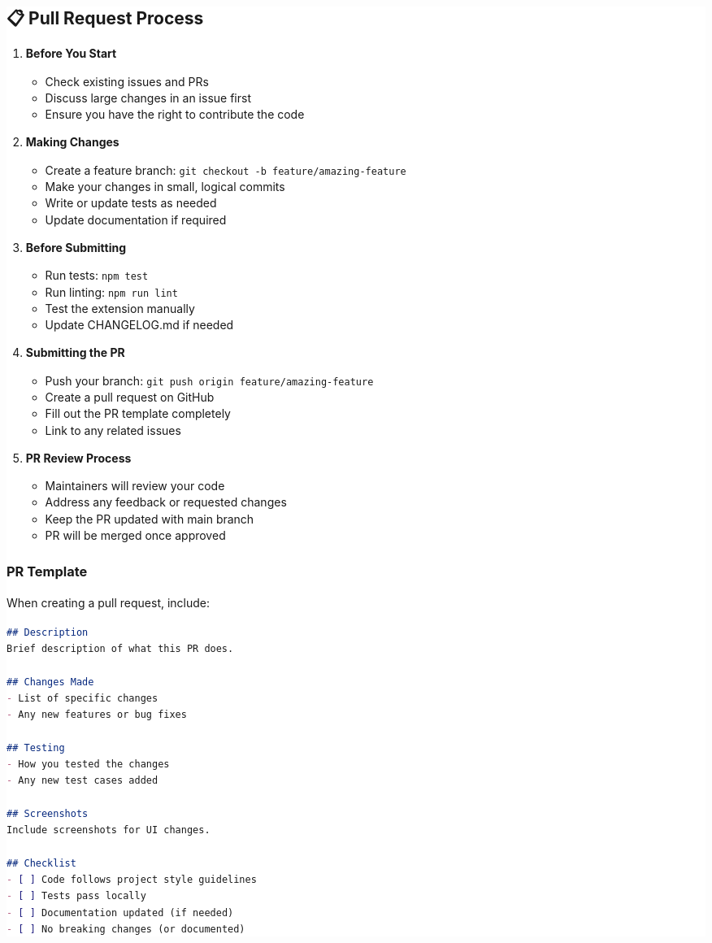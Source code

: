 ## 📋 Pull Request Process

1. **Before You Start**
   - Check existing issues and PRs
   - Discuss large changes in an issue first
   - Ensure you have the right to contribute the code

2. **Making Changes**
   - Create a feature branch: `git checkout -b feature/amazing-feature`
   - Make your changes in small, logical commits
   - Write or update tests as needed
   - Update documentation if required

3. **Before Submitting**
   - Run tests: `npm test`
   - Run linting: `npm run lint`
   - Test the extension manually
   - Update CHANGELOG.md if needed

4. **Submitting the PR**
   - Push your branch: `git push origin feature/amazing-feature`
   - Create a pull request on GitHub
   - Fill out the PR template completely
   - Link to any related issues

5. **PR Review Process**
   - Maintainers will review your code
   - Address any feedback or requested changes
   - Keep the PR updated with main branch
   - PR will be merged once approved

### PR Template
When creating a pull request, include:

```markdown
## Description
Brief description of what this PR does.

## Changes Made
- List of specific changes
- Any new features or bug fixes

## Testing
- How you tested the changes
- Any new test cases added

## Screenshots
Include screenshots for UI changes.

## Checklist
- [ ] Code follows project style guidelines
- [ ] Tests pass locally
- [ ] Documentation updated (if needed)
- [ ] No breaking changes (or documented)
```
